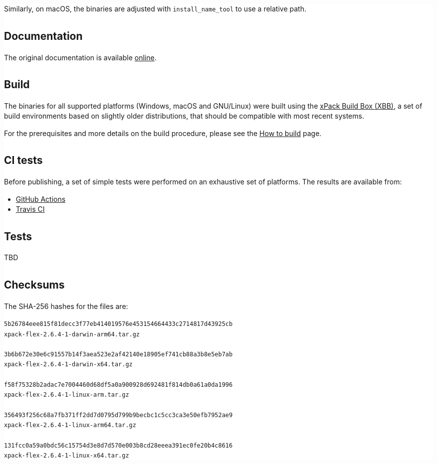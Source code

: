 Similarly, on macOS, the binaries are adjusted with `install_name_tool` to use a
relative path.

## Documentation

The original documentation is available
[online](https://www.gnu.org/software/flex/manual/).

## Build

The binaries for all supported platforms
(Windows, macOS and GNU/Linux) were built using the
[xPack Build Box (XBB)](https://xpack.github.io/xbb/), a set
of build environments based on slightly older distributions, that should be
compatible with most recent systems.

For the prerequisites and more details on the build procedure, please see the
[How to build](https://github.com/xpack-dev-tools/flex-xpack/blob/xpack/README-MAINTAINER.md) page.

## CI tests

Before publishing, a set of simple tests were performed on an exhaustive
set of platforms. The results are available from:

- [GitHub Actions](https://github.com/xpack-dev-tools/flex-xpack/actions/)
- [Travis CI](https://app.travis-ci.com/github/xpack-dev-tools/flex-xpack/builds/)

## Tests

TBD

## Checksums

The SHA-256 hashes for the files are:

```txt
5b26784eee815f81decc3f77eb414019576e453154664433c2714817d43925cb
xpack-flex-2.6.4-1-darwin-arm64.tar.gz

3b6b672e30e6c91557b14f3aea523e2af42140e18905ef741cb88a3b8e5eb7ab
xpack-flex-2.6.4-1-darwin-x64.tar.gz

f58f75328b2adac7e7004460d68df5a0a900928d692481f814db0a61a0da1996
xpack-flex-2.6.4-1-linux-arm.tar.gz

356493f256c68a7fb371ff2dd7d0795d799b9becbc1c5cc3ca3e50efb7952ae9
xpack-flex-2.6.4-1-linux-arm64.tar.gz

131fcc0a59a0bdc56c15754d3e8d7d570e003b8cd28eeea391ec0fe20b4c8616
xpack-flex-2.6.4-1-linux-x64.tar.gz

```

